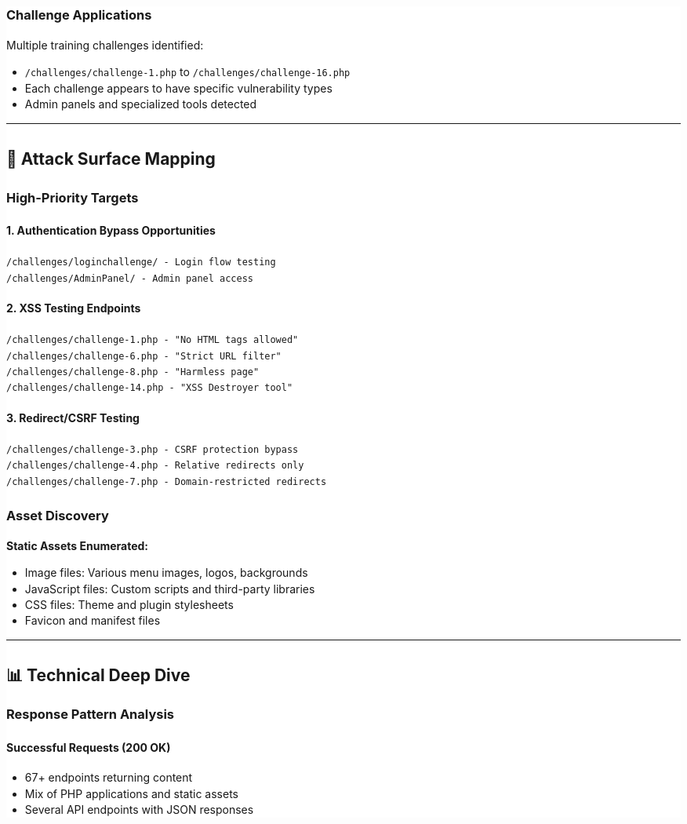 ### Challenge Applications
Multiple training challenges identified:
- `/challenges/challenge-1.php` to `/challenges/challenge-16.php`
- Each challenge appears to have specific vulnerability types
- Admin panels and specialized tools detected

---

## 🎯 Attack Surface Mapping

### High-Priority Targets

#### 1. Authentication Bypass Opportunities
```
/challenges/loginchallenge/ - Login flow testing
/challenges/AdminPanel/ - Admin panel access
```

#### 2. XSS Testing Endpoints
```
/challenges/challenge-1.php - "No HTML tags allowed"
/challenges/challenge-6.php - "Strict URL filter"
/challenges/challenge-8.php - "Harmless page"
/challenges/challenge-14.php - "XSS Destroyer tool"
```

#### 3. Redirect/CSRF Testing
```
/challenges/challenge-3.php - CSRF protection bypass
/challenges/challenge-4.php - Relative redirects only
/challenges/challenge-7.php - Domain-restricted redirects
```

### Asset Discovery
**Static Assets Enumerated:**
- Image files: Various menu images, logos, backgrounds
- JavaScript files: Custom scripts and third-party libraries
- CSS files: Theme and plugin stylesheets
- Favicon and manifest files

---

## 📊 Technical Deep Dive

### Response Pattern Analysis

#### Successful Requests (200 OK)
- 67+ endpoints returning content
- Mix of PHP applications and static assets
- Several API endpoints with JSON responses
